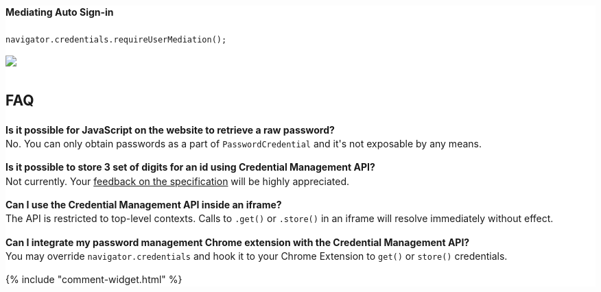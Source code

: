 #### Mediating Auto Sign-in
 
    navigator.credentials.requireUserMediation();


<img src="/web/updates/images/2016/04/credential-management-api/image07.png" />

## FAQ

**Is it possible for JavaScript on the website to retrieve a raw
password?**  
No. You can only obtain passwords as a part of `PasswordCredential` and it's not
exposable by any means.

**Is it possible to store 3 set of digits for an id using Credential
Management API?**  
Not currently. Your [feedback on the
specification](https://github.com/w3c/webappsec-credential-management) will be
highly appreciated.

**Can I use the Credential Management API inside an iframe?**  
The API is restricted to top-level contexts. Calls to `.get()` or `.store()`
in an iframe will resolve immediately without effect.

**Can I integrate my password management Chrome extension with the Credential
Management API?**  
You may override `navigator.credentials` and hook it to your Chrome Extension to
`get()` or  `store()` credentials.


{% include "comment-widget.html" %}
